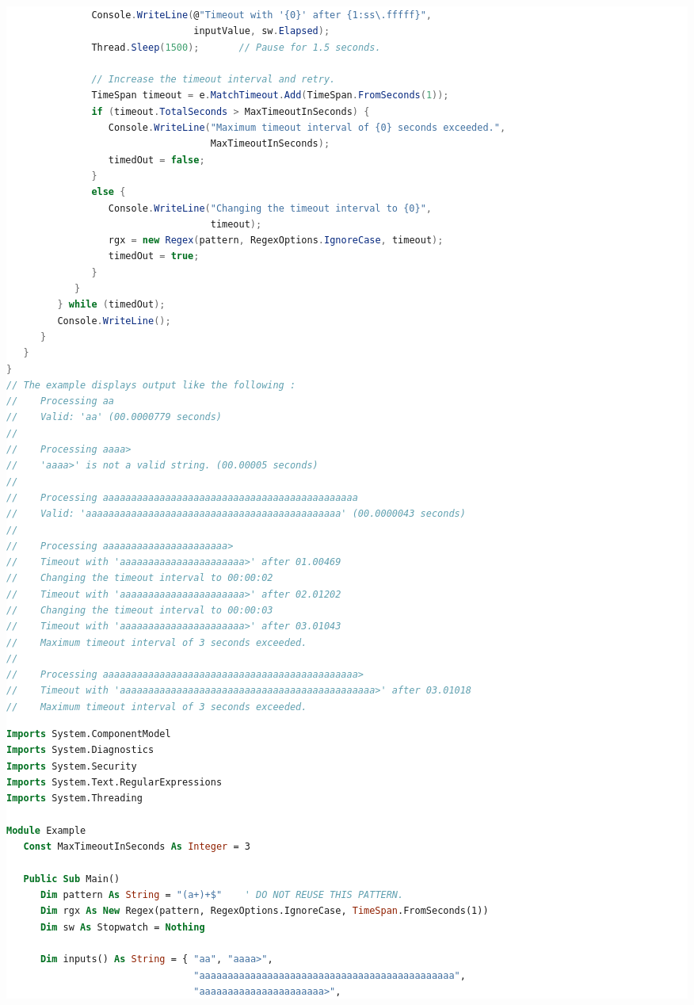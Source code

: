 ```csharp
               Console.WriteLine(@"Timeout with '{0}' after {1:ss\.fffff}", 
                                 inputValue, sw.Elapsed);
               Thread.Sleep(1500);       // Pause for 1.5 seconds.

               // Increase the timeout interval and retry.
               TimeSpan timeout = e.MatchTimeout.Add(TimeSpan.FromSeconds(1));
               if (timeout.TotalSeconds > MaxTimeoutInSeconds) {
                  Console.WriteLine("Maximum timeout interval of {0} seconds exceeded.",
                                    MaxTimeoutInSeconds);
                  timedOut = false;
               }
               else {               
                  Console.WriteLine("Changing the timeout interval to {0}", 
                                    timeout); 
                  rgx = new Regex(pattern, RegexOptions.IgnoreCase, timeout);
                  timedOut = true;
               }
            }
         } while (timedOut);
         Console.WriteLine();
      }   
   }
}
// The example displays output like the following :
//    Processing aa
//    Valid: 'aa' (00.0000779 seconds)
//    
//    Processing aaaa>
//    'aaaa>' is not a valid string. (00.00005 seconds)
//    
//    Processing aaaaaaaaaaaaaaaaaaaaaaaaaaaaaaaaaaaaaaaaaaaaa
//    Valid: 'aaaaaaaaaaaaaaaaaaaaaaaaaaaaaaaaaaaaaaaaaaaaa' (00.0000043 seconds)
//    
//    Processing aaaaaaaaaaaaaaaaaaaaaa>
//    Timeout with 'aaaaaaaaaaaaaaaaaaaaaa>' after 01.00469
//    Changing the timeout interval to 00:00:02
//    Timeout with 'aaaaaaaaaaaaaaaaaaaaaa>' after 02.01202
//    Changing the timeout interval to 00:00:03
//    Timeout with 'aaaaaaaaaaaaaaaaaaaaaa>' after 03.01043
//    Maximum timeout interval of 3 seconds exceeded.
//    
//    Processing aaaaaaaaaaaaaaaaaaaaaaaaaaaaaaaaaaaaaaaaaaaaa>
//    Timeout with 'aaaaaaaaaaaaaaaaaaaaaaaaaaaaaaaaaaaaaaaaaaaaa>' after 03.01018
//    Maximum timeout interval of 3 seconds exceeded.
```

```vb
Imports System.ComponentModel
Imports System.Diagnostics
Imports System.Security
Imports System.Text.RegularExpressions
Imports System.Threading 

Module Example
   Const MaxTimeoutInSeconds As Integer = 3

   Public Sub Main()
      Dim pattern As String = "(a+)+$"    ' DO NOT REUSE THIS PATTERN.
      Dim rgx As New Regex(pattern, RegexOptions.IgnoreCase, TimeSpan.FromSeconds(1))       
      Dim sw As Stopwatch = Nothing

      Dim inputs() As String = { "aa", "aaaa>", 
                                 "aaaaaaaaaaaaaaaaaaaaaaaaaaaaaaaaaaaaaaaaaaaaa",
                                 "aaaaaaaaaaaaaaaaaaaaaa>",
```